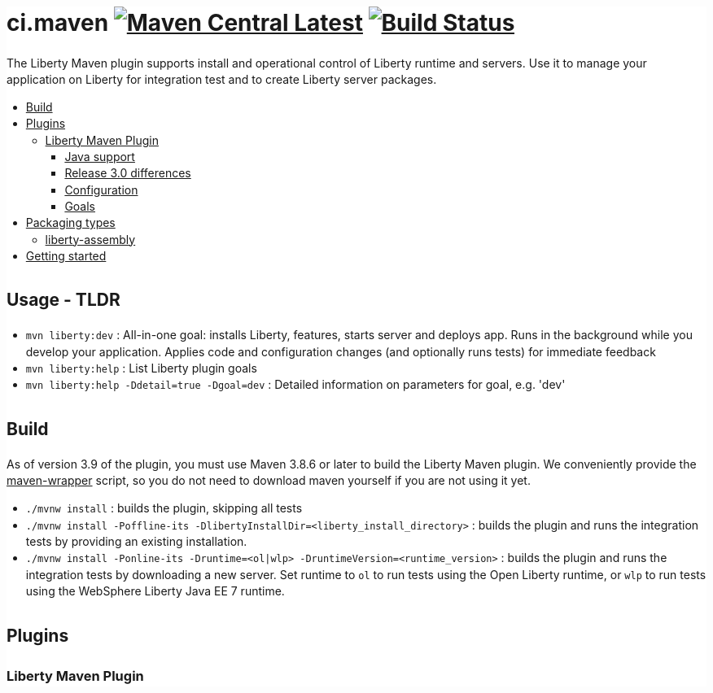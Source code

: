 # ci.maven [![Maven Central Latest](https://maven-badges.herokuapp.com/maven-central/io.openliberty.tools/liberty-maven-plugin/badge.svg)](http://search.maven.org/#search%7Cgav%7C1%7Cg%3A%22io.openliberty.tools%22%20AND%20a%3A%22liberty-maven-plugin%22) [![Build Status](https://github.com/OpenLiberty/ci.maven/actions/workflows/maven.yml/badge.svg?branch=main)](https://github.com/OpenLiberty/ci.maven/actions?branch=main)

The Liberty Maven plugin supports install and operational control of Liberty runtime and servers. Use it to manage your application on Liberty for integration test and to create Liberty server packages.

* [Build](#build)
* [Plugins](#plugins)
	* [Liberty Maven Plugin](#liberty-maven-plugin)
		* [Java support](#java-support)
		* [Release 3.0 differences](#release-30-differences)
		* [Configuration](#configuration)
		* [Goals](#goals)
* [Packaging types](#packaging-types)
	* [liberty-assembly](#liberty-assembly)
* [Getting started](#getting-started)

## Usage - TLDR

* `mvn liberty:dev` : All-in-one goal: installs Liberty, features, starts server and deploys app. Runs in the background while you develop your application. Applies code and configuration changes (and optionally runs tests) for immediate feedback
* `mvn liberty:help` : List Liberty plugin goals
* `mvn liberty:help -Ddetail=true -Dgoal=dev` : Detailed information on parameters for goal, e.g. 'dev'

## Build

As of version 3.9 of the plugin, you must use Maven 3.8.6 or later to build the Liberty Maven plugin.
We conveniently provide the [maven-wrapper](https://maven.apache.org/wrapper/maven-wrapper-plugin/index.html) script, so you do not need to download maven yourself if you are not using it yet. 

* `./mvnw install` : builds the plugin, skipping all tests
* `./mvnw install -Poffline-its -DlibertyInstallDir=<liberty_install_directory>` : builds the plugin and runs the integration tests by providing an existing installation.
* `./mvnw install -Ponline-its -Druntime=<ol|wlp> -DruntimeVersion=<runtime_version>` : builds the plugin and runs the integration tests by downloading a new server. Set runtime to `ol` to run tests using the Open Liberty runtime, or `wlp` to run tests using the WebSphere Liberty Java EE 7 runtime.

## Plugins

### Liberty Maven Plugin
